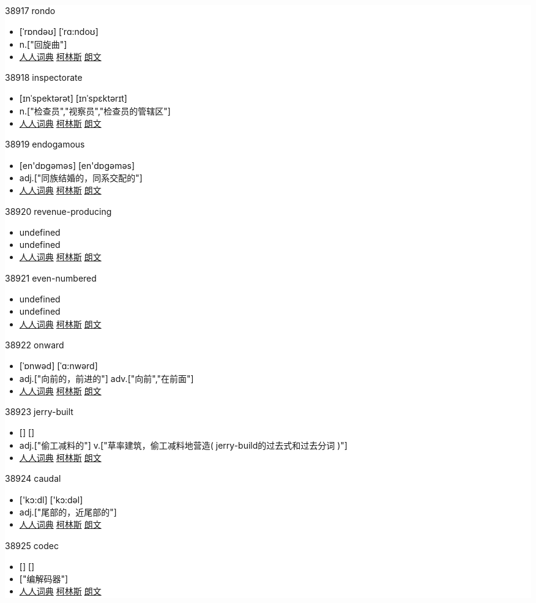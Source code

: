 38917 rondo 
- [ˈrɒndəʊ]  [ˈrɑ:ndoʊ] 
- n.["回旋曲"]   
- [人人词典](https://www.91dict.com/words?w=rondo) [柯林斯](https://www.collinsdictionary.com/zh/dictionary/english/rondo) [朗文](https://www.ldoceonline.com/dictionary/rondo) 

38918 inspectorate 
- [ɪnˈspektərət]  [ɪnˈspɛktərɪt] 
- n.["检查员","视察员","检查员的管辖区"]   
- [人人词典](https://www.91dict.com/words?w=inspectorate) [柯林斯](https://www.collinsdictionary.com/zh/dictionary/english/inspectorate) [朗文](https://www.ldoceonline.com/dictionary/inspectorate) 

38919 endogamous 
- [en'dɒgəməs]  [en'dɒgəməs] 
- adj.["同族结婚的，同系交配的"]   
- [人人词典](https://www.91dict.com/words?w=endogamous) [柯林斯](https://www.collinsdictionary.com/zh/dictionary/english/endogamous) [朗文](https://www.ldoceonline.com/dictionary/endogamous) 

38920 revenue-producing 
- undefined 
- undefined 
- [人人词典](https://www.91dict.com/words?w=revenue-producing) [柯林斯](https://www.collinsdictionary.com/zh/dictionary/english/revenue-producing) [朗文](https://www.ldoceonline.com/dictionary/revenue-producing) 

38921 even-numbered 
- undefined 
- undefined 
- [人人词典](https://www.91dict.com/words?w=even-numbered) [柯林斯](https://www.collinsdictionary.com/zh/dictionary/english/even-numbered) [朗文](https://www.ldoceonline.com/dictionary/even-numbered) 

38922 onward 
- [ˈɒnwəd]  [ˈɑ:nwərd] 
- adj.["向前的，前进的"]  adv.["向前","在前面"]   
- [人人词典](https://www.91dict.com/words?w=onward) [柯林斯](https://www.collinsdictionary.com/zh/dictionary/english/onward) [朗文](https://www.ldoceonline.com/dictionary/onward) 

38923 jerry-built 
- []  [] 
- adj.["偷工减料的"]  v.["草率建筑，偷工减料地营造( jerry-build的过去式和过去分词 )"]   
- [人人词典](https://www.91dict.com/words?w=jerry-built) [柯林斯](https://www.collinsdictionary.com/zh/dictionary/english/jerry-built) [朗文](https://www.ldoceonline.com/dictionary/jerry-built) 

38924 caudal 
- ['kɔ:dl]  ['kɔ:dəl] 
- adj.["尾部的，近尾部的"]   
- [人人词典](https://www.91dict.com/words?w=caudal) [柯林斯](https://www.collinsdictionary.com/zh/dictionary/english/caudal) [朗文](https://www.ldoceonline.com/dictionary/caudal) 

38925 codec 
- []  [] 
- ["编解码器"]   
- [人人词典](https://www.91dict.com/words?w=codec) [柯林斯](https://www.collinsdictionary.com/zh/dictionary/english/codec) [朗文](https://www.ldoceonline.com/dictionary/codec) 
